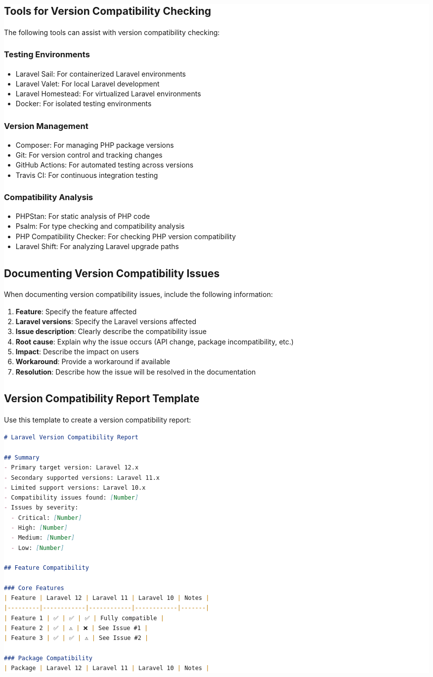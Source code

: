 ## Tools for Version Compatibility Checking

The following tools can assist with version compatibility checking:

### Testing Environments
- Laravel Sail: For containerized Laravel environments
- Laravel Valet: For local Laravel development
- Laravel Homestead: For virtualized Laravel environments
- Docker: For isolated testing environments

### Version Management
- Composer: For managing PHP package versions
- Git: For version control and tracking changes
- GitHub Actions: For automated testing across versions
- Travis CI: For continuous integration testing

### Compatibility Analysis
- PHPStan: For static analysis of PHP code
- Psalm: For type checking and compatibility analysis
- PHP Compatibility Checker: For checking PHP version compatibility
- Laravel Shift: For analyzing Laravel upgrade paths

## Documenting Version Compatibility Issues

When documenting version compatibility issues, include the following information:

1. **Feature**: Specify the feature affected
2. **Laravel versions**: Specify the Laravel versions affected
3. **Issue description**: Clearly describe the compatibility issue
4. **Root cause**: Explain why the issue occurs (API change, package incompatibility, etc.)
5. **Impact**: Describe the impact on users
6. **Workaround**: Provide a workaround if available
7. **Resolution**: Describe how the issue will be resolved in the documentation

## Version Compatibility Report Template

Use this template to create a version compatibility report:

```markdown
# Laravel Version Compatibility Report

## Summary
- Primary target version: Laravel 12.x
- Secondary supported versions: Laravel 11.x
- Limited support versions: Laravel 10.x
- Compatibility issues found: [Number]
- Issues by severity:
  - Critical: [Number]
  - High: [Number]
  - Medium: [Number]
  - Low: [Number]

## Feature Compatibility

### Core Features
| Feature | Laravel 12 | Laravel 11 | Laravel 10 | Notes |
|---------|------------|------------|------------|-------|
| Feature 1 | ✅ | ✅ | ✅ | Fully compatible |
| Feature 2 | ✅ | ⚠️ | ❌ | See Issue #1 |
| Feature 3 | ✅ | ✅ | ⚠️ | See Issue #2 |

### Package Compatibility
| Package | Laravel 12 | Laravel 11 | Laravel 10 | Notes |
```